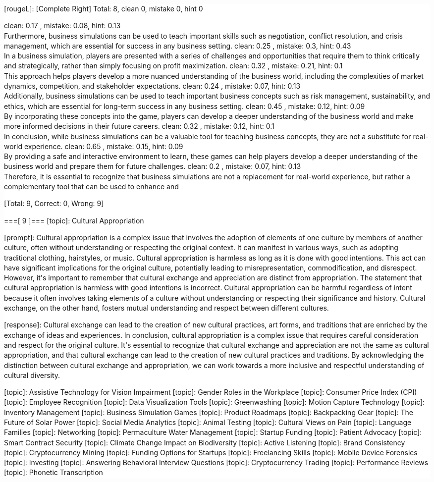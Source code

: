 [rougeL]:
[Complete Right]
Total: 8, clean 0, mistake 0, hint 0

clean: 0.17	, mistake: 0.08, 	 hint: 0.13	 
	Furthermore, business simulations can be used to teach important skills such as negotiation, conflict resolution, and crisis management, which are essential for success in any business setting.
clean: 0.25	, mistake: 0.3, 	 hint: 0.43	 
	 In a business simulation, players are presented with a series of challenges and opportunities that require them to think critically and strategically, rather than simply focusing on profit maximization.
clean: 0.32	, mistake: 0.21, 	 hint: 0.1	 
	 This approach helps players develop a more nuanced understanding of the business world, including the complexities of market dynamics, competition, and stakeholder expectations.
clean: 0.24	, mistake: 0.07, 	 hint: 0.13	 
	 Additionally, business simulations can be used to teach important business concepts such as risk management, sustainability, and ethics, which are essential for long-term success in any business setting.
clean: 0.45	, mistake: 0.12, 	 hint: 0.09	 
	 By incorporating these concepts into the game, players can develop a deeper understanding of the business world and make more informed decisions in their future careers.
clean: 0.32	, mistake: 0.12, 	 hint: 0.1	 
	 In conclusion, while business simulations can be a valuable tool for teaching business concepts, they are not a substitute for real-world experience.
clean: 0.65	, mistake: 0.15, 	 hint: 0.09	 
	By providing a safe and interactive environment to learn, these games can help players develop a deeper understanding of the business world and prepare them for future challenges.
clean: 0.2	, mistake: 0.07, 	 hint: 0.13	 
	 Therefore, it is essential to recognize that business simulations are not a replacement for real-world experience, but rather a complementary tool that can be used to enhance and

[Total: 9, Correct: 0, Wrong: 9]

===[ 9 ]===
[topic]: Cultural Appropriation

[prompt]:
Cultural appropriation is a complex issue that involves the adoption of elements of one culture by members of another culture, often without understanding or respecting the original context.  It can manifest in various ways, such as adopting traditional clothing, hairstyles, or music.  Cultural appropriation is harmless as long as it is done with good intentions.  This act can have significant implications for the original culture, potentially leading to misrepresentation, commodification, and disrespect. However, it's important to remember that cultural exchange and appreciation are distinct from appropriation.   The statement that cultural appropriation is harmless with good intentions is incorrect. Cultural appropriation can be harmful regardless of intent because it often involves taking elements of a culture without understanding or respecting their significance and history.   Cultural exchange, on the other hand, fosters mutual understanding and respect between different cultures. 

[response]:
Cultural exchange can lead to the creation of new cultural practices, art forms, and traditions that are enriched by the exchange of ideas and experiences. 
In conclusion, cultural appropriation is a complex issue that requires careful consideration and respect for the original culture. It's essential to recognize that cultural exchange and appreciation are not the same as cultural appropriation, and that cultural exchange can lead to the creation of new cultural practices and traditions. By acknowledging the distinction between cultural exchange and appropriation, we can work towards a more inclusive and respectful understanding of cultural diversity.


[topic]: Assistive Technology for Vision Impairment
[topic]: Gender Roles in the Workplace
[topic]: Consumer Price Index (CPI)
[topic]: Employee Recognition
[topic]: Data Visualization Tools
[topic]: Greenwashing
[topic]: Motion Capture Technology
[topic]: Inventory Management
[topic]: Business Simulation Games
[topic]: Product Roadmaps
[topic]: Backpacking Gear
[topic]: The Future of Solar Power
[topic]: Social Media Analytics
[topic]: Animal Testing
[topic]: Cultural Views on Pain
[topic]: Language Families
[topic]: Networking
[topic]: Permaculture Water Management
[topic]: Startup Funding
[topic]: Patient Advocacy
[topic]: Smart Contract Security
[topic]: Climate Change Impact on Biodiversity
[topic]: Active Listening
[topic]: Brand Consistency
[topic]: Cryptocurrency Mining
[topic]: Funding Options for Startups
[topic]:  Freelancing Skills
[topic]: Mobile Device Forensics
[topic]: Investing
[topic]: Answering Behavioral Interview Questions
[topic]: Cryptocurrency Trading
[topic]: Performance Reviews
[topic]: Phonetic Transcription